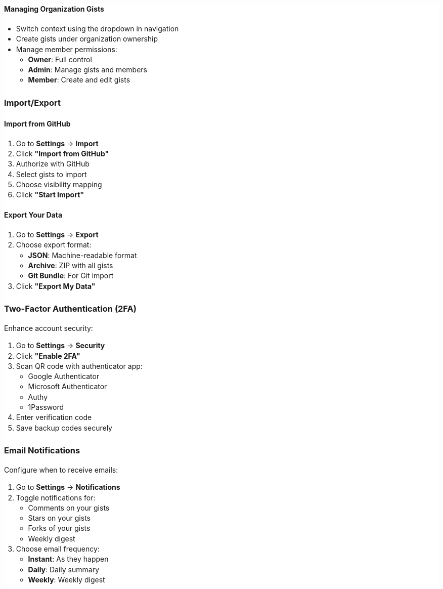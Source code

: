 #### Managing Organization Gists

- Switch context using the dropdown in navigation
- Create gists under organization ownership
- Manage member permissions:
  - **Owner**: Full control
  - **Admin**: Manage gists and members
  - **Member**: Create and edit gists

### Import/Export

#### Import from GitHub

1. Go to **Settings** → **Import**
2. Click **"Import from GitHub"**
3. Authorize with GitHub
4. Select gists to import
5. Choose visibility mapping
6. Click **"Start Import"**

#### Export Your Data

1. Go to **Settings** → **Export**
2. Choose export format:
   - **JSON**: Machine-readable format
   - **Archive**: ZIP with all gists
   - **Git Bundle**: For Git import
3. Click **"Export My Data"**

### Two-Factor Authentication (2FA)

Enhance account security:

1. Go to **Settings** → **Security**
2. Click **"Enable 2FA"**
3. Scan QR code with authenticator app:
   - Google Authenticator
   - Microsoft Authenticator
   - Authy
   - 1Password
4. Enter verification code
5. Save backup codes securely

### Email Notifications

Configure when to receive emails:

1. Go to **Settings** → **Notifications**
2. Toggle notifications for:
   - Comments on your gists
   - Stars on your gists
   - Forks of your gists
   - Weekly digest
3. Choose email frequency:
   - **Instant**: As they happen
   - **Daily**: Daily summary
   - **Weekly**: Weekly digest
